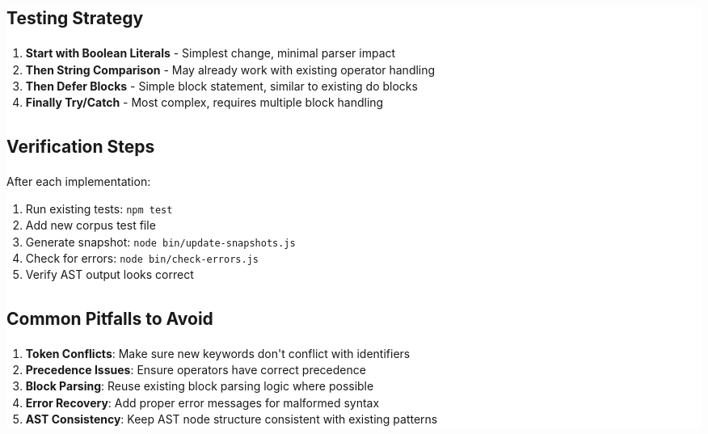 ## Testing Strategy

1. **Start with Boolean Literals** - Simplest change, minimal parser impact
2. **Then String Comparison** - May already work with existing operator handling
3. **Then Defer Blocks** - Simple block statement, similar to existing do blocks
4. **Finally Try/Catch** - Most complex, requires multiple block handling

## Verification Steps

After each implementation:
1. Run existing tests: `npm test`
2. Add new corpus test file
3. Generate snapshot: `node bin/update-snapshots.js`
4. Check for errors: `node bin/check-errors.js`
5. Verify AST output looks correct

## Common Pitfalls to Avoid

1. **Token Conflicts**: Make sure new keywords don't conflict with identifiers
2. **Precedence Issues**: Ensure operators have correct precedence
3. **Block Parsing**: Reuse existing block parsing logic where possible
4. **Error Recovery**: Add proper error messages for malformed syntax
5. **AST Consistency**: Keep AST node structure consistent with existing patterns